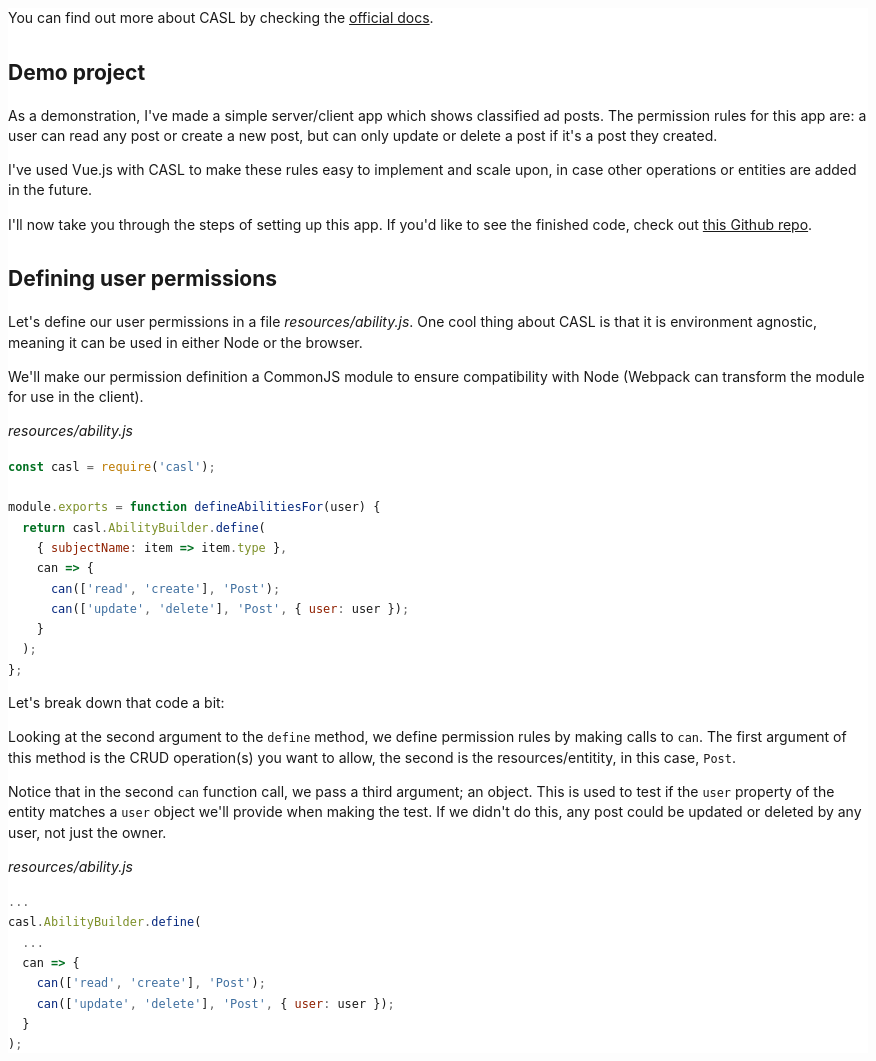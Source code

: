 You can find out more about CASL by checking the [official docs](https://stalniy.github.io/casl/).

## Demo project

As a demonstration, I've made a simple server/client app which shows classified ad posts. The permission rules for this app are: a user can read any post or create a new post, but can only update or delete a post if it's a post they created.

I've used Vue.js with CASL to make these rules easy to implement and scale upon, in case other operations or entities are added in the future. 

I'll now take you through the steps of setting up this app. If you'd like to see the finished code, check out [this Github repo](https://github.com/anthonygore/vue-casl-demo).

## Defining user permissions

Let's define our user permissions in a file *resources/ability.js*. One cool thing about CASL is that it is environment agnostic, meaning it can be used in either Node or the browser. 

We'll make our permission definition a CommonJS module to ensure compatibility with Node (Webpack can transform the module for use in the client).

*resources/ability.js*

```js
const casl = require('casl');

module.exports = function defineAbilitiesFor(user) {
  return casl.AbilityBuilder.define(
    { subjectName: item => item.type }, 
    can => {
      can(['read', 'create'], 'Post');
      can(['update', 'delete'], 'Post', { user: user });
    }
  );
};
```

Let's break down that code a bit:

Looking at the second argument to the `define` method, we define permission rules by making calls to `can`. The first argument of this method is the CRUD operation(s) you want to allow, the second is the resources/entitity, in this case, `Post`.

Notice that in the second `can` function call, we pass a third argument; an object. This is used to test if the `user` property of the entity matches a `user` object we'll provide when making the test. If we didn't do this, any post could be updated or deleted by any user, not just the owner.

*resources/ability.js*

```js
...
casl.AbilityBuilder.define(
  ...
  can => {
    can(['read', 'create'], 'Post');
    can(['update', 'delete'], 'Post', { user: user });
  }
);
```
